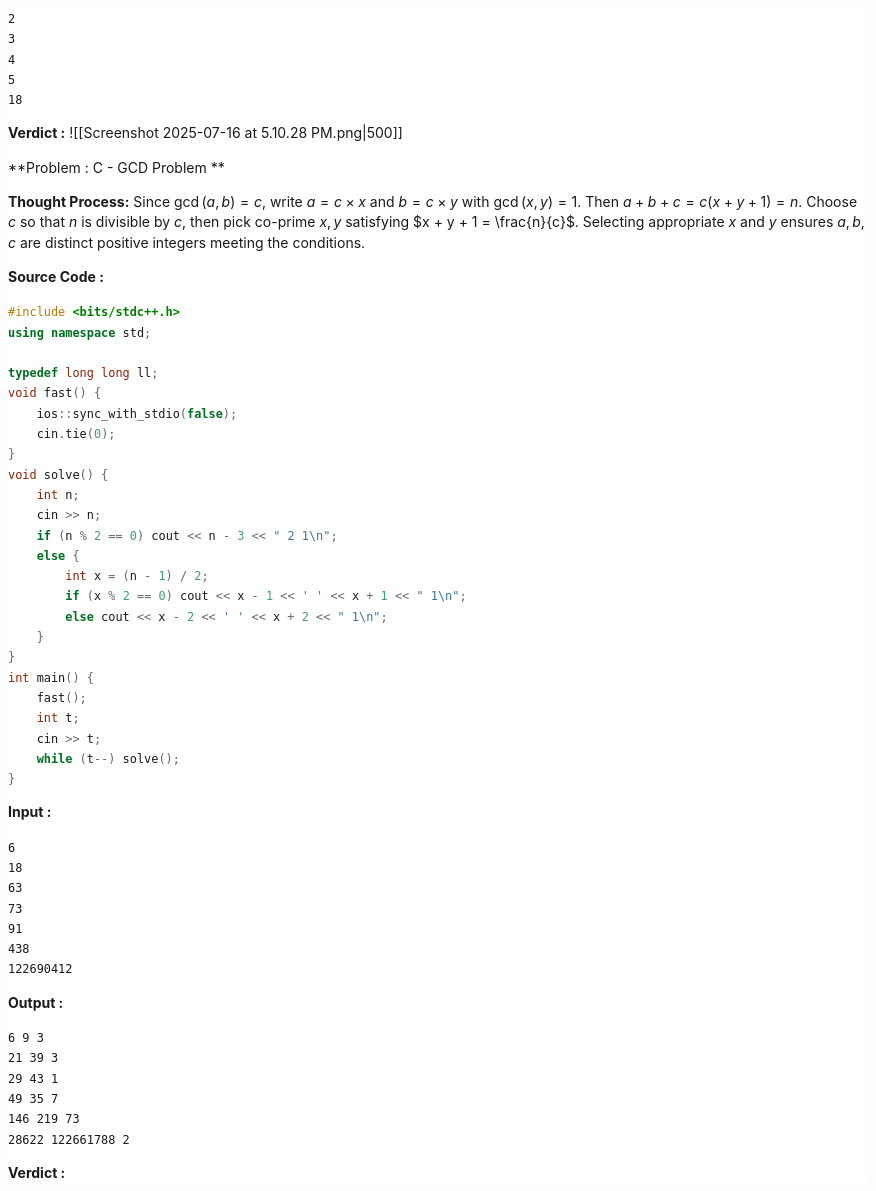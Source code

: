 ```
2
3
4
5
18
```
**Verdict :**
![[Screenshot 2025-07-16 at 5.10.28 PM.png|500]]

**Problem : C - GCD Problem ** 

**Thought Process:**
Since $\gcd(a, b) = c$, write $a = c \times x$ and $b = c \times y$ with $\gcd(x, y) = 1$. Then $a + b + c = c(x + y + 1) = n$. Choose $c$ so that $n$ is divisible by $c$, then pick co-prime $x, y$ satisfying $x + y + 1 = \frac{n}{c}$. Selecting appropriate $x$ and $y$ ensures $a, b, c$ are distinct positive integers meeting the conditions.

**Source Code :**
```cpp
#include <bits/stdc++.h>
using namespace std;

typedef long long ll;
void fast() {
    ios::sync_with_stdio(false);
    cin.tie(0);
}
void solve() {
    int n;
    cin >> n;
    if (n % 2 == 0) cout << n - 3 << " 2 1\n"; 
    else {
        int x = (n - 1) / 2;
        if (x % 2 == 0) cout << x - 1 << ' ' << x + 1 << " 1\n";
        else cout << x - 2 << ' ' << x + 2 << " 1\n";
    }
}
int main() {
    fast();
    int t;
    cin >> t;
    while (t--) solve();
}
```
**Input :**
```
6
18
63
73
91
438
122690412
```
**Output :**
```
6 9 3
21 39 3
29 43 1
49 35 7
146 219 73
28622 122661788 2
```
**Verdict :**